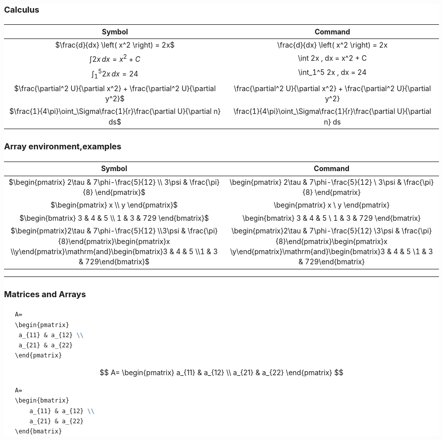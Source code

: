### Calculus

|                            Symbol                            |                           Command                            |
| :----------------------------------------------------------: | :----------------------------------------------------------: |
|            $\frac{d}{dx} \left( x^2 \right) = 2x$            |             \frac{d}{dx} \left( x^2 \right) = 2x             |
|                  $\int 2x \, dx = x^2 + C$                   |                    \int 2x , dx = x^2 + C                    |
|                   $\int_1^5 2x \, dx = 24$                   |                    \int_1^5 2x , dx = 24                     |
| $\frac{\partial^2 U}{\partial x^2} + \frac{\partial^2 U}{\partial y^2}$ | \frac{\partial^2 U}{\partial x^2} + \frac{\partial^2 U}{\partial y^2} |
| $\frac{1}{4\pi}\oint_\Sigma\frac{1}{r}\frac{\partial U}{\partial n} ds$ | \frac{1}{4\pi}\oint_\Sigma\frac{1}{r}\frac{\partial U}{\partial n} ds |


### Array environment,examples

|                            Symbol                            |                           Command                            |
| :----------------------------------------------------------: | :----------------------------------------------------------: |
| $\begin{pmatrix} 2\tau & 7\phi-\frac{5}{12} \\ 3\psi & \frac{\pi}{8} \end{pmatrix}$ | \begin{pmatrix} 2\tau & 7\phi-\frac{5}{12} \\ 3\psi & \frac{\pi}{8} \end{pmatrix} |
|            $\begin{pmatrix} x \\ y \end{pmatrix}$            |             \begin{pmatrix} x \\ y \end{pmatrix}             |
|   $\begin{bmatrix} 3 & 4 & 5 \\ 1 & 3 & 729 \end{bmatrix}$   |    \begin{bmatrix} 3 & 4 & 5 \\ 1 & 3 & 729 \end{bmatrix}    |
| $\begin{pmatrix}2\tau & 7\phi-\frac{5}{12} \\3\psi & \frac{\pi}{8}\end{pmatrix}\begin{pmatrix}x \\y\end{pmatrix}\mathrm{and}\begin{bmatrix}3 & 4 & 5 \\1 & 3 & 729\end{bmatrix}$ | \begin{pmatrix}2\tau & 7\phi-\frac{5}{12} \\3\psi & \frac{\pi}{8}\end{pmatrix}\begin{pmatrix}x \\y\end{pmatrix}\mathrm{and}\begin{bmatrix}3 & 4 & 5 \\1 & 3 & 729\end{bmatrix} |


***

### Matrices and Arrays

```markdown
   A= 
   \begin{pmatrix} 
   	a_{11} & a_{12} \\ 
   	a_{21} & a_{22} 
   \end{pmatrix}
```

$$
   A=
   \begin{pmatrix}
   a_{11} & a_{12} \\
   a_{21} & a_{22}
   \end{pmatrix}
$$

```markdown
   A=
   \begin{bmatrix}
       a_{11} & a_{12} \\
       a_{21} & a_{22}
   \end{bmatrix}
```
